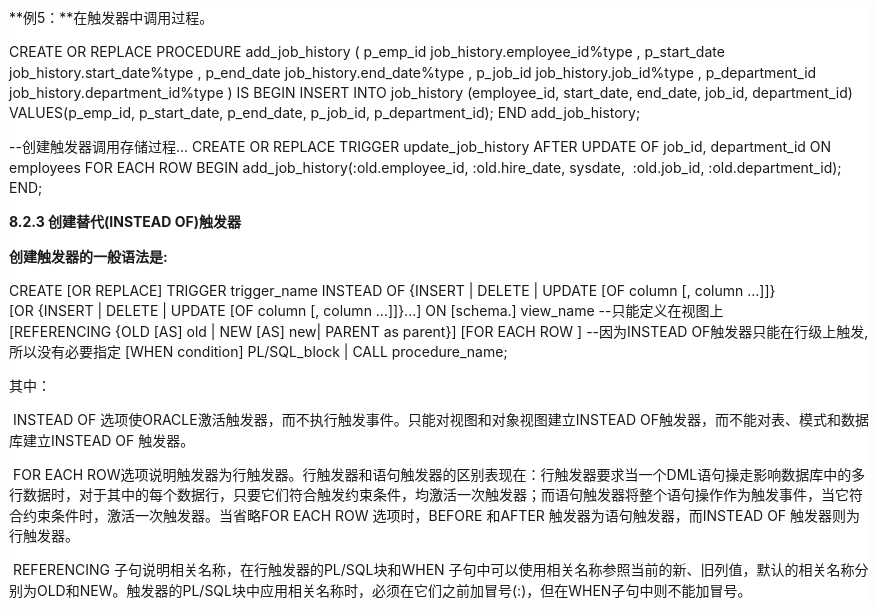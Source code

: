 **例5：**在触发器中调用过程。

 

CREATE OR REPLACE PROCEDURE add_job_history
 ( p_emp_id          job_history.employee_id%type
   , p_start_date      job_history.start_date%type
  , p_end_date        job_history.end_date%type
   , p_job_id          job_history.job_id%type
   , p_department_id   job_history.department_id%type
   )
IS
BEGIN
 INSERT INTO job_history (employee_id, start_date, end_date,
​                           job_id, department_id)
  VALUES(p_emp_id, p_start_date, p_end_date, p_job_id, p_department_id);
END add_job_history;

--创建触发器调用存储过程...
CREATE OR REPLACE TRIGGER update_job_history
 AFTER UPDATE OF job_id, department_id ON employees
 FOR EACH ROW
BEGIN
 add_job_history(:old.employee_id, :old.hire_date, sysdate,
​                  :old.job_id, :old.department_id);
END;

 

**8.2.3 创建替代(INSTEAD OF)触发器**

 

**创建触发器的一般语法是:**

 

CREATE [OR REPLACE] TRIGGER trigger_name
INSTEAD OF
{INSERT | DELETE | UPDATE [OF column [, column …]]}
[OR {INSERT | DELETE | UPDATE [OF column [, column …]]}...]
ON [schema.] view_name --只能定义在视图上
[REFERENCING {OLD [AS] old | NEW [AS] new| PARENT as parent}]
[FOR EACH ROW ] --因为INSTEAD OF触发器只能在行级上触发,所以没有必要指定
[WHEN condition]
PL/SQL_block | CALL procedure_name;

 

其中：

​           INSTEAD OF 选项使ORACLE激活触发器，而不执行触发事件。只能对视图和对象视图建立INSTEAD OF触发器，而不能对表、模式和数据库建立INSTEAD OF 触发器。

​           FOR EACH ROW选项说明触发器为行触发器。行触发器和语句触发器的区别表现在：行触发器要求当一个DML语句操走影响数据库中的多行数据时，对于其中的每个数据行，只要它们符合触发约束条件，均激活一次触发器；而语句触发器将整个语句操作作为触发事件，当它符合约束条件时，激活一次触发器。当省略FOR EACH ROW 选项时，BEFORE 和AFTER 触发器为语句触发器，而INSTEAD OF 触发器则为行触发器。

​           REFERENCING 子句说明相关名称，在行触发器的PL/SQL块和WHEN 子句中可以使用相关名称参照当前的新、旧列值，默认的相关名称分别为OLD和NEW。触发器的PL/SQL块中应用相关名称时，必须在它们之前加冒号(:)，但在WHEN子句中则不能加冒号。
